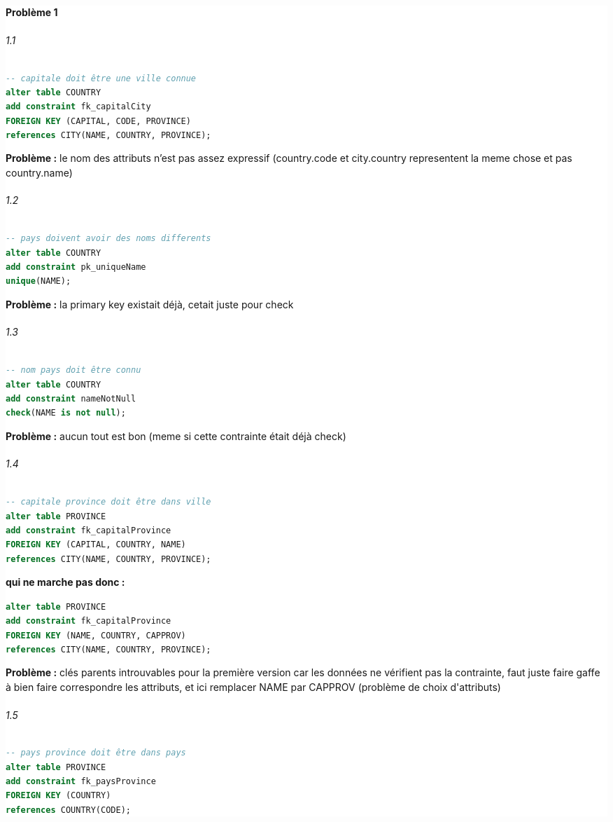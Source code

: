 #### **Problème 1**
###### 1.1
```sql
-- capitale doit être une ville connue
alter table COUNTRY
add constraint fk_capitalCity
FOREIGN KEY (CAPITAL, CODE, PROVINCE)
references CITY(NAME, COUNTRY, PROVINCE); 
```
**Problème :** le nom des attributs n’est pas assez expressif (country.code et city.country representent la meme chose et pas country.name)

###### 1.2
```sql
-- pays doivent avoir des noms differents
alter table COUNTRY
add constraint pk_uniqueName
unique(NAME); 
```
**Problème :** la primary key existait déjà, cetait juste pour check

###### 1.3
```sql
-- nom pays doit être connu
alter table COUNTRY
add constraint nameNotNull
check(NAME is not null); 
```
**Problème :** aucun tout est bon (meme si cette contrainte était déjà check)

###### 1.4
```sql
-- capitale province doit être dans ville
alter table PROVINCE
add constraint fk_capitalProvince
FOREIGN KEY (CAPITAL, COUNTRY, NAME)
references CITY(NAME, COUNTRY, PROVINCE); 
```
**qui ne marche pas donc :**
```sql
alter table PROVINCE
add constraint fk_capitalProvince
FOREIGN KEY (NAME, COUNTRY, CAPPROV)
references CITY(NAME, COUNTRY, PROVINCE); 
```
**Problème :** clés parents introuvables pour la première version car les données ne vérifient pas la contrainte, faut juste faire gaffe à bien faire correspondre les attributs, et ici remplacer NAME par CAPPROV (problème de choix d'attributs)

###### 1.5
```sql
-- pays province doit être dans pays
alter table PROVINCE
add constraint fk_paysProvince
FOREIGN KEY (COUNTRY)
references COUNTRY(CODE);
```
